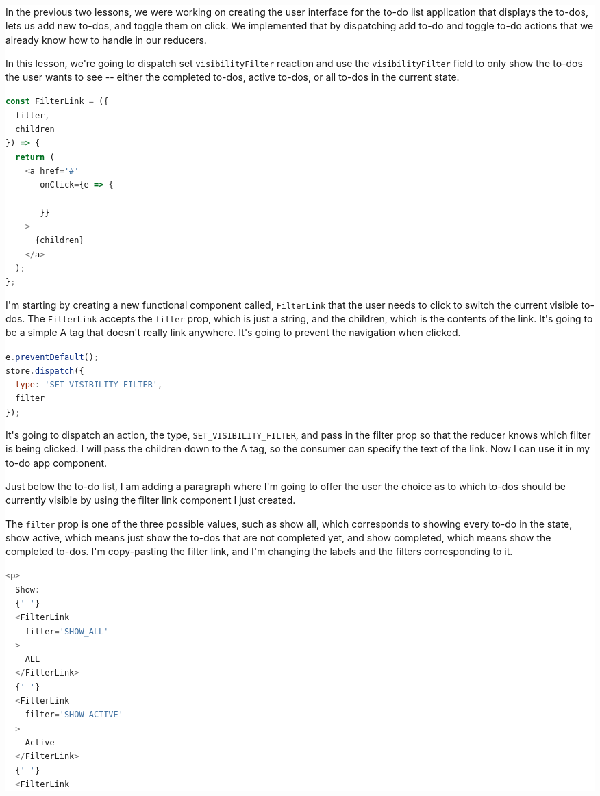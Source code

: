 In the previous two lessons, we were working on creating the user interface for the to-do list application that displays the to-dos, lets us add new to-dos, and toggle them on click. We implemented that by dispatching add to-do and toggle to-do actions that we already know how to handle in our reducers.

In this lesson, we're going to dispatch set `visibilityFilter` reaction and use the `visibilityFilter` field to only show the to-dos the user wants to see -- either the completed to-dos, active to-dos, or all to-dos in the current state.

``` javascript
const FilterLink = ({
  filter,
  children
}) => {
  return (
    <a href='#'
       onClick={e => {

       }}
    >
      {children}
    </a>
  );
};
```

I'm starting by creating a new functional component called, `FilterLink` that the user needs to click to switch the current visible to-dos. The `FilterLink` accepts the `filter` prop, which is just a string, and the children, which is the contents of the link. It's going to be a simple A tag that doesn't really link anywhere. It's going to prevent the navigation when clicked.

``` javascript
e.preventDefault();
store.dispatch({
  type: 'SET_VISIBILITY_FILTER',
  filter
});
```

It's going to dispatch an action, the type, `SET_VISIBILITY_FILTER`, and pass in the filter prop so that the reducer knows which filter is being clicked. I will pass the children down to the A tag, so the consumer can specify the text of the link. Now I can use it in my to-do app component.

Just below the to-do list, I am adding a paragraph where I'm going to offer the user the choice as to which to-dos should be currently visible by using the filter link component I just created.

The `filter` prop is one of the three possible values, such as show all, which corresponds to showing every to-do in the state, show active, which means just show the to-dos that are not completed yet, and show completed, which means show the completed to-dos. I'm copy-pasting the filter link, and I'm changing the labels and the filters corresponding to it.

``` javascript
<p>
  Show:
  {' '}
  <FilterLink
    filter='SHOW_ALL'
  >
    ALL
  </FilterLink>
  {' '}
  <FilterLink
    filter='SHOW_ACTIVE'
  >
    Active
  </FilterLink>
  {' '}
  <FilterLink
```
